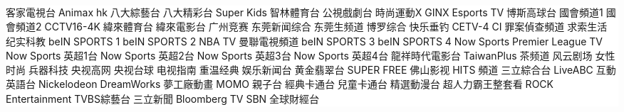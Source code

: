 客家電視台
Animax hk
八大綜藝台
八大精彩台
Super Kids
智林體育台
公視戲劇台
時尚運動X
GINX Esports TV
博斯高球台
國會頻道1
國會頻道2
CCTV16-4K
緯來體育台
緯來電影台
广州竞赛
东莞新闻综合
东莞生频道
博罗综合
快乐垂钓
CETV-4
CI 罪案偵查頻道
求索生活
纪实科教
beIN SPORTS 1
beIN SPORTS 2
NBA TV
曼聯電視頻道
beIN SPORTS 3
beIN SPORTS 4
Now Sports Premier League TV
Now Sports 英超1台
Now Sports 英超2台
Now Sports 英超3台
Now Sports 英超4台
龍祥時代電影台
TaiwanPlus
茶频道
风云剧场
女性时尚
兵器科技
央视高网
央视台球
电视指南
重温经典
娱乐新闻台
黄金翡翠台
SUPER FREE
佛山影视
HITS 頻道
三立綜合台
LiveABC 互動英語台
Nickelodeon
DreamWorks 夢工廠動畫
MOMO 親子台
經典卡通台
兒童卡通台
精選動漫台
超人力霸王整套看
ROCK Entertainment
TVBS綜藝台
三立新聞
Bloomberg TV
SBN 全球財經台